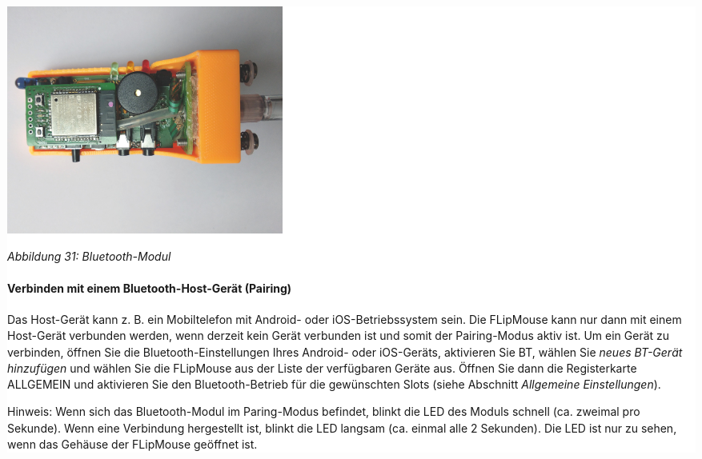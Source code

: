<p align="left" width="100%">
    <img width="40%" src="./Bilder/fig31.JPG">
</p>

*Abbildung 31: Bluetooth-Modul*

#### Verbinden mit einem Bluetooth-Host-Gerät (Pairing)

Das Host-Gerät kann z. B. ein Mobiltelefon mit Android- oder iOS-Betriebssystem sein. 
Die FLipMouse kann nur dann mit einem Host-Gerät verbunden werden, wenn derzeit kein Gerät verbunden ist und somit der Pairing-Modus aktiv ist. Um ein Gerät zu verbinden, öffnen Sie die Bluetooth-Einstellungen Ihres Android- oder iOS-Geräts, aktivieren Sie BT, wählen Sie *neues BT-Gerät hinzufügen* und wählen Sie die FLipMouse aus der Liste der verfügbaren Geräte aus. Öffnen Sie dann die Registerkarte ALLGEMEIN und aktivieren Sie den Bluetooth-Betrieb für die gewünschten Slots (siehe Abschnitt *Allgemeine Einstellungen*).

Hinweis: Wenn sich das Bluetooth-Modul im Paring-Modus befindet, blinkt die LED des Moduls schnell (ca. zweimal pro Sekunde). Wenn eine Verbindung hergestellt ist, blinkt die LED langsam (ca. einmal alle 2 Sekunden). Die LED ist nur zu sehen, wenn das Gehäuse der FLipMouse geöffnet ist.
